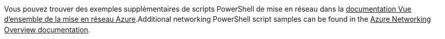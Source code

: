 <span data-ttu-id="9e6a7-156">Vous pouvez trouver des exemples supplémentaires de scripts PowerShell de mise en réseau dans la [documentation Vue d’ensemble de la mise en réseau Azure](../powershell-samples.md?toc=%2fazure%2fnetworking%2ftoc.json).</span><span class="sxs-lookup"><span data-stu-id="9e6a7-156">Additional networking PowerShell script samples can be found in the [Azure Networking Overview documentation](../powershell-samples.md?toc=%2fazure%2fnetworking%2ftoc.json).</span></span>
